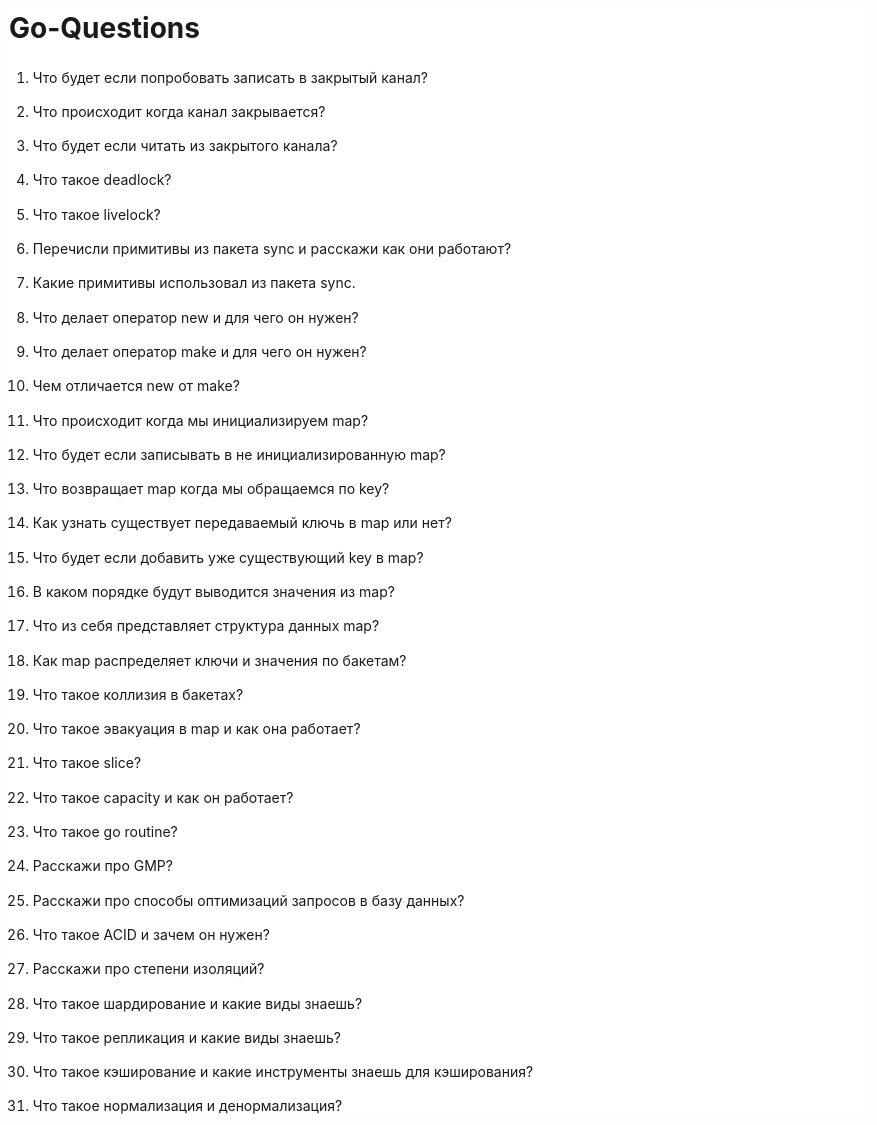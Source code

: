 # Go-Questions

1. Что будет если попробовать записать в закрытый канал?

2. Что происходит когда канал закрывается?

3. Что будет если читать из закрытого канала?

4. Что такое deadlock?

5. Что такое livelock?

6. Перечисли примитивы из пакета sync и расскажи как они работают?

7. Какие примитивы использовал из пакета sync.

8. Что делает оператор new и для чего он нужен?

9. Что делает оператор make и для чего он нужен?

10. Чем отличается new от make?

11. Что происходит когда мы инициализируем map?

12. Что будет если записывать в не инициализированную map?

13. Что возвращает map когда мы обращаемся по key?

14. Как узнать существует передаваемый ключь в map или нет?

15. Что будет если добавить уже существующий key в map?

16. В каком порядке будут выводится значения из map?

17. Что из себя представляет структура данных map?

18. Как map распределяет ключи и значения по бакетам?

19. Что такое коллизия в бакетах?

20. Что такое эвакуация в map и как она работает?

21. Что такое slice?

22. Что такое capacity и как он работает?

23. Что такое go routine?

24. Расскажи про GMP?

25. Расскажи про способы оптимизаций запросов в базу данных?

26. Что такое ACID и зачем он нужен?

27. Расскажи про степени изоляций?

28. Что такое шардирование и какие виды знаешь?

29. Что такое репликация и какие виды знаешь?

30. Что такое кэширование и какие инструменты знаешь для кэширования?

31. Что такое нормализация и денормализация?
